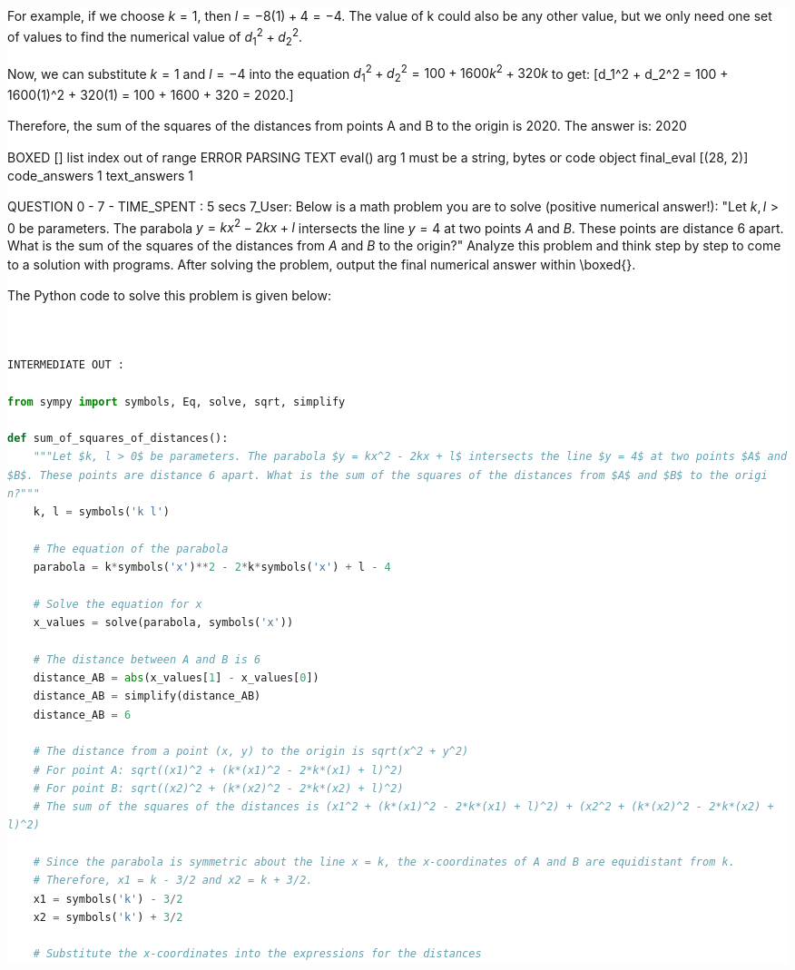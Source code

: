 For example, if we choose $k = 1$, then $l = -8(1) + 4 = -4$. The value of k could also be any other value, but we only need one set of values to find the numerical value of $d_1^2 + d_2^2$.

Now, we can substitute $k = 1$ and $l = -4$ into the equation $d_1^2 + d_2^2 = 100 + 1600k^2 + 320k$ to get:
\[d_1^2 + d_2^2 = 100 + 1600(1)^2 + 320(1) = 100 + 1600 + 320 = 2020.\]

Therefore, the sum of the squares of the distances from points A and B to the origin is 2020. The answer is: $2020$

BOXED []
list index out of range
ERROR PARSING TEXT
eval() arg 1 must be a string, bytes or code object final_eval
[(28, 2)]
code_answers 1 text_answers 1



QUESTION 0 - 7 - TIME_SPENT : 5 secs
7_User: Below is a math problem you are to solve (positive numerical answer!):
"Let $k, l > 0$ be parameters. The parabola $y = kx^2 - 2kx + l$ intersects the line $y = 4$ at two points $A$ and $B$. These points are distance 6 apart. What is the sum of the squares of the distances from $A$ and $B$ to the origin?"
Analyze this problem and think step by step to come to a solution with programs. After solving the problem, output the final numerical answer within \boxed{}.



The Python code to solve this problem is given below:

```python


INTERMEDIATE OUT :

from sympy import symbols, Eq, solve, sqrt, simplify

def sum_of_squares_of_distances():
    """Let $k, l > 0$ be parameters. The parabola $y = kx^2 - 2kx + l$ intersects the line $y = 4$ at two points $A$ and $B$. These points are distance 6 apart. What is the sum of the squares of the distances from $A$ and $B$ to the origin?"""
    k, l = symbols('k l')

    # The equation of the parabola
    parabola = k*symbols('x')**2 - 2*k*symbols('x') + l - 4

    # Solve the equation for x
    x_values = solve(parabola, symbols('x'))

    # The distance between A and B is 6
    distance_AB = abs(x_values[1] - x_values[0])
    distance_AB = simplify(distance_AB)
    distance_AB = 6

    # The distance from a point (x, y) to the origin is sqrt(x^2 + y^2)
    # For point A: sqrt((x1)^2 + (k*(x1)^2 - 2*k*(x1) + l)^2)
    # For point B: sqrt((x2)^2 + (k*(x2)^2 - 2*k*(x2) + l)^2)
    # The sum of the squares of the distances is (x1^2 + (k*(x1)^2 - 2*k*(x1) + l)^2) + (x2^2 + (k*(x2)^2 - 2*k*(x2) + l)^2)

    # Since the parabola is symmetric about the line x = k, the x-coordinates of A and B are equidistant from k.
    # Therefore, x1 = k - 3/2 and x2 = k + 3/2.
    x1 = symbols('k') - 3/2
    x2 = symbols('k') + 3/2

    # Substitute the x-coordinates into the expressions for the distances
```